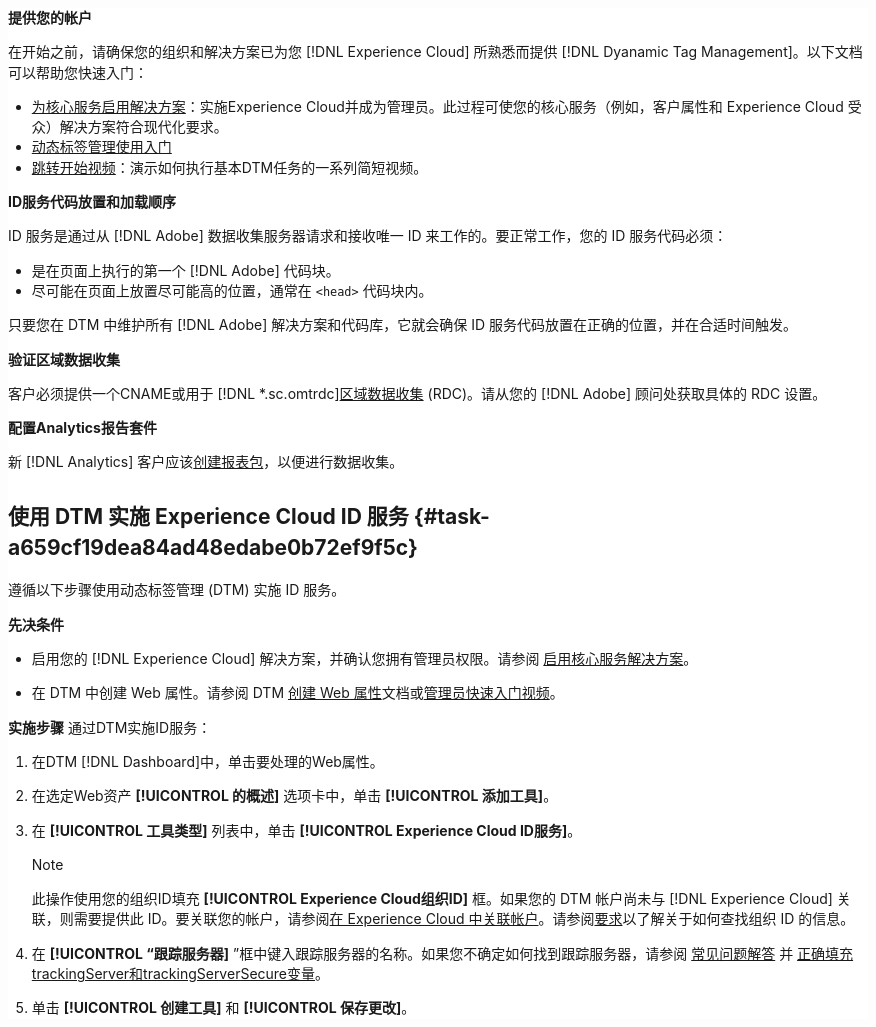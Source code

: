 
**提供您的帐户**

在开始之前，请确保您的组织和解决方案已为您 [!DNL Experience Cloud] 所熟悉而提供 [!DNL Dyanamic Tag Management]。以下文档可以帮助您快速入门：

* [为核心服务启用解决方案](https://marketing.adobe.com/resources/help/en_US/mcloud/core_services.html)：实施Experience Cloud并成为管理员。此过程可使您的核心服务（例如，客户属性和 Experience Cloud 受众）解决方案符合现代化要求。
* [动态标签管理使用入门](https://marketing.adobe.com/resources/help/en_US/dtm/get_started.html)
* [跳转开始视频](https://marketing.adobe.com/resources/help/en_US/dtm/jump-start-videos.html)：演示如何执行基本DTM任务的一系列简短视频。

**ID服务代码放置和加载顺序**

ID 服务是通过从 [!DNL Adobe] 数据收集服务器请求和接收唯一 ID 来工作的。要正常工作，您的 ID 服务代码必须：

* 是在页面上执行的第一个 [!DNL Adobe] 代码块。
* 尽可能在页面上放置尽可能高的位置，通常在 `<head>` 代码块内。

只要您在 DTM 中维护所有 [!DNL Adobe] 解决方案和代码库，它就会确保 ID 服务代码放置在正确的位置，并在合适时间触发。

**验证区域数据收集**

客户必须提供一个CNAME或用于 [!DNL *.sc.omtrdc][区域数据收集](https://marketing.adobe.com/resources/help/en_US/whitepapers/rdc/) (RDC)。请从您的 [!DNL Adobe] 顾问处获取具体的 RDC 设置。

**配置Analytics报告套件**

新 [!DNL Analytics] 客户应该[创建报表包](https://marketing.adobe.com/resources/help/en_US/reference/new_report_suite.html)，以便进行数据收集。

## 使用 DTM 实施 Experience Cloud ID 服务 {#task-a659cf19dea84ad48edabe0b72ef9f5c}

遵循以下步骤使用动态标签管理 (DTM) 实施 ID 服务。

**先决条件**

* 启用您的 [!DNL Experience Cloud] 解决方案，并确认您拥有管理员权限。请参阅 [启用核心服务解决方案](https://marketing.adobe.com/resources/help/en_US/mcloud/core_services.html)。

* 在 DTM 中创建 Web 属性。请参阅 DTM [创建 Web 属性](https://marketing.adobe.com/resources/help/en_US/dtm/web_property.html)文档或[管理员快速入门视频](https://marketing.adobe.com/resources/help/en_US/dtm/admin-jump-start.html)。



**实施步骤** 通过DTM实施ID服务：

1. 在DTM [!DNL Dashboard]中，单击要处理的Web属性。
1. 在选定Web资产 **[!UICONTROL 的概述]** 选项卡中，单击 **[!UICONTROL 添加工具]**。
1. 在 **[!UICONTROL 工具类型]** 列表中，单击 **[!UICONTROL Experience Cloud ID服务]**。

   >[!NOTE]
   >
   >此操作使用您的组织ID填充 **[!UICONTROL Experience Cloud组织ID]** 框。如果您的 DTM 帐户尚未与 [!DNL Experience Cloud] 关联，则需要提供此 ID。要关联您的帐户，请参阅[在 Experience Cloud 中关联帐户](https://marketing.adobe.com/resources/help/en_US/mcloud/organizations.html)。请参阅[要求](../mcvid-reference/mcvid-requirements.md#section-a02f537129a64ffbb690d5738d360c26)以了解关于如何查找组织 ID 的信息。

1. 在 **[!UICONTROL “跟踪服务器]** ”框中键入跟踪服务器的名称。如果您不确定如何找到跟踪服务器，请参阅 [常见问题解答](../mcvid-faq-intro/ecid-faq.md) 并 [正确填充trackingServer和trackingServerSecure变量](https://helpx.adobe.com/analytics/kb/determining-data-center.html#)。
1. 单击 **[!UICONTROL 创建工具]** 和 **[!UICONTROL 保存更改]**。
